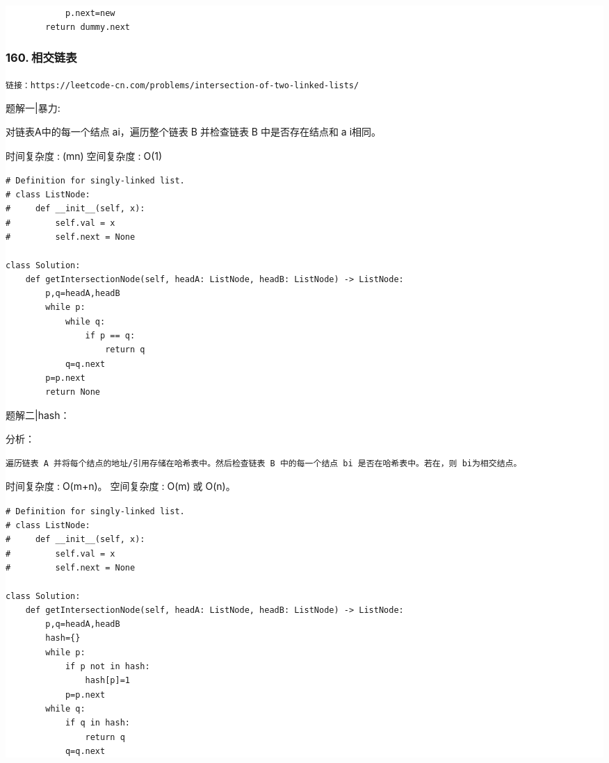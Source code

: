 ```
            p.next=new
        return dummy.next
```

### 160. 相交链表
    链接：https://leetcode-cn.com/problems/intersection-of-two-linked-lists/

题解一|暴力:

对链表A中的每一个结点 ai，遍历整个链表 B 并检查链表 B 中是否存在结点和 a 
i相同。

时间复杂度 : (mn)
空间复杂度 : O(1)

```
# Definition for singly-linked list.
# class ListNode:
#     def __init__(self, x):
#         self.val = x
#         self.next = None

class Solution:
    def getIntersectionNode(self, headA: ListNode, headB: ListNode) -> ListNode:
        p,q=headA,headB
        while p:
            while q:
                if p == q:
                    return q
            q=q.next
        p=p.next
        return None
```

题解二|hash：
    
分析：

    遍历链表 A 并将每个结点的地址/引用存储在哈希表中。然后检查链表 B 中的每一个结点 bi 是否在哈希表中。若在，则 bi为相交结点。

时间复杂度 : O(m+n)。
空间复杂度 : O(m) 或 O(n)。

```
# Definition for singly-linked list.
# class ListNode:
#     def __init__(self, x):
#         self.val = x
#         self.next = None

class Solution:
    def getIntersectionNode(self, headA: ListNode, headB: ListNode) -> ListNode:
        p,q=headA,headB
        hash={}
        while p:
            if p not in hash:
                hash[p]=1
            p=p.next
        while q:
            if q in hash:
                return q
            q=q.next
```
